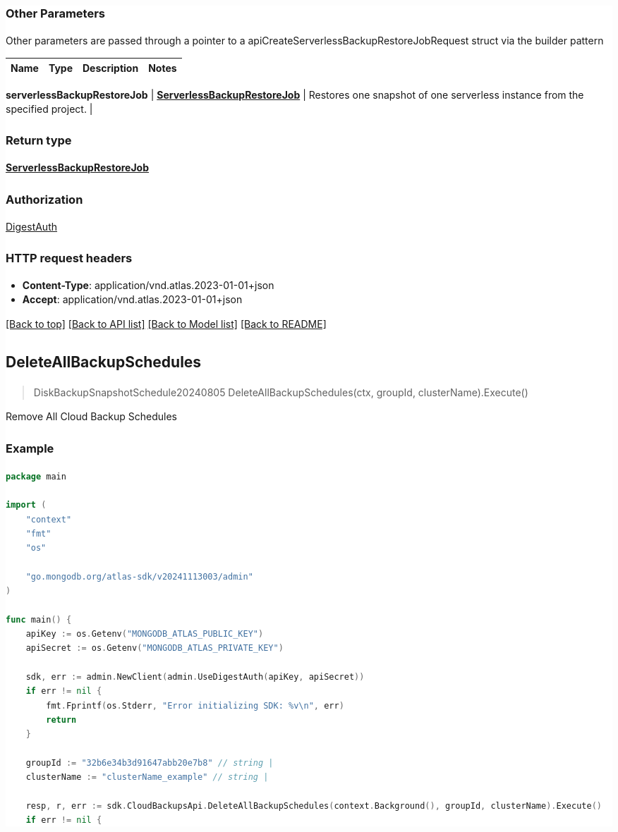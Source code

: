 ### Other Parameters

Other parameters are passed through a pointer to a apiCreateServerlessBackupRestoreJobRequest struct via the builder pattern


Name | Type | Description  | Notes
------------- | ------------- | ------------- | -------------


 **serverlessBackupRestoreJob** | [**ServerlessBackupRestoreJob**](ServerlessBackupRestoreJob.md) | Restores one snapshot of one serverless instance from the specified project. | 

### Return type

[**ServerlessBackupRestoreJob**](ServerlessBackupRestoreJob.md)

### Authorization
[DigestAuth](../README.md#Authentication)

### HTTP request headers

- **Content-Type**: application/vnd.atlas.2023-01-01+json
- **Accept**: application/vnd.atlas.2023-01-01+json

[[Back to top]](#) [[Back to API list]](../README.md#documentation-for-api-endpoints)
[[Back to Model list]](../README.md#documentation-for-models)
[[Back to README]](../README.md)


## DeleteAllBackupSchedules

> DiskBackupSnapshotSchedule20240805 DeleteAllBackupSchedules(ctx, groupId, clusterName).Execute()

Remove All Cloud Backup Schedules


### Example

```go
package main

import (
    "context"
    "fmt"
    "os"

    "go.mongodb.org/atlas-sdk/v20241113003/admin"
)

func main() {
    apiKey := os.Getenv("MONGODB_ATLAS_PUBLIC_KEY")
    apiSecret := os.Getenv("MONGODB_ATLAS_PRIVATE_KEY")

    sdk, err := admin.NewClient(admin.UseDigestAuth(apiKey, apiSecret))
    if err != nil {
        fmt.Fprintf(os.Stderr, "Error initializing SDK: %v\n", err)
        return
    }

    groupId := "32b6e34b3d91647abb20e7b8" // string | 
    clusterName := "clusterName_example" // string | 

    resp, r, err := sdk.CloudBackupsApi.DeleteAllBackupSchedules(context.Background(), groupId, clusterName).Execute()
    if err != nil {
```